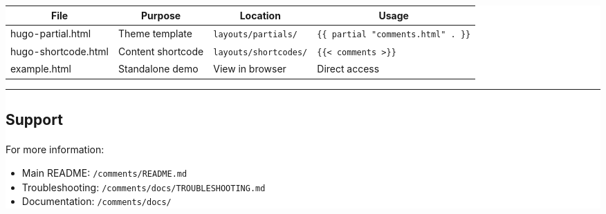 | File | Purpose | Location | Usage |
|------|---------|----------|-------|
| hugo-partial.html | Theme template | `layouts/partials/` | `{{ partial "comments.html" . }}` |
| hugo-shortcode.html | Content shortcode | `layouts/shortcodes/` | `{{< comments >}}` |
| example.html | Standalone demo | View in browser | Direct access |

---

## Support

For more information:
- Main README: `/comments/README.md`
- Troubleshooting: `/comments/docs/TROUBLESHOOTING.md`
- Documentation: `/comments/docs/`
